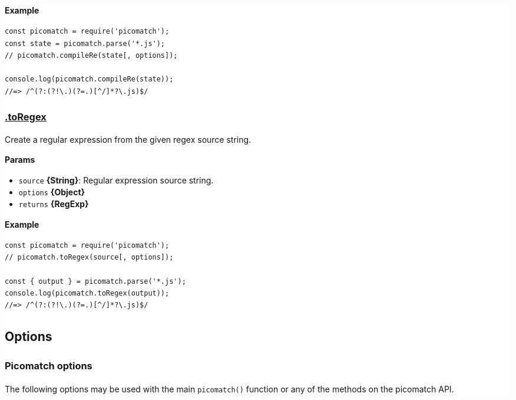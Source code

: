 **Example**

    const picomatch = require('picomatch');
    const state = picomatch.parse('*.js');
    // picomatch.compileRe(state[, options]);

    console.log(picomatch.compileRe(state));
    //=> /^(?:(?!\.)(?=.)[^/]*?\.js)$/

### [.toRegex](lib/picomatch.js#L321)

Create a regular expression from the given regex source string.

**Params**

-   `source` **{String}**: Regular expression source string.
-   `options` **{Object}**
-   `returns` **{RegExp}**

**Example**

    const picomatch = require('picomatch');
    // picomatch.toRegex(source[, options]);

    const { output } = picomatch.parse('*.js');
    console.log(picomatch.toRegex(output));
    //=> /^(?:(?!\.)(?=.)[^/]*?\.js)$/

  

Options
-------

### Picomatch options

The following options may be used with the main `picomatch()` function or any of the methods on the picomatch API.
